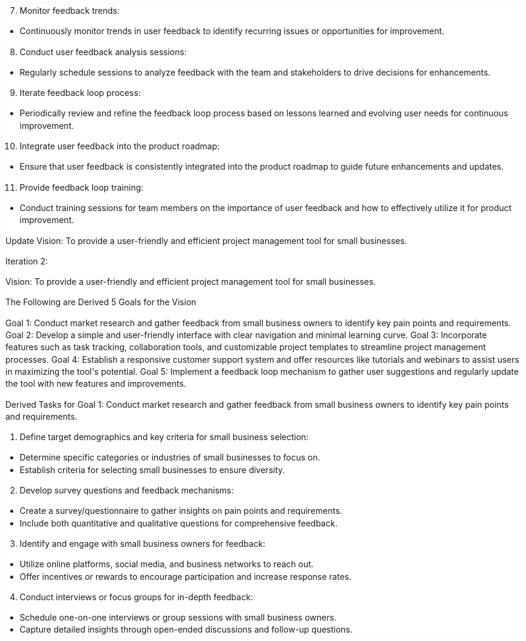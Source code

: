 7. Monitor feedback trends:
- Continuously monitor trends in user feedback to identify recurring issues or opportunities for improvement.

8. Conduct user feedback analysis sessions:
- Regularly schedule sessions to analyze feedback with the team and stakeholders to drive decisions for enhancements.

9. Iterate feedback loop process:
- Periodically review and refine the feedback loop process based on lessons learned and evolving user needs for continuous improvement.    

10. Integrate user feedback into the product roadmap:
- Ensure that user feedback is consistently integrated into the product roadmap to guide future enhancements and updates.

11. Provide feedback loop training:
- Conduct training sessions for team members on the importance of user feedback and how to effectively utilize it for product improvement. 

Update Vision:
To provide a user-friendly and efficient project management tool for small businesses.


Iteration 2:

Vision: To provide a user-friendly and efficient project management tool for small businesses.

The Following are Derived 5 Goals for the Vision

Goal 1: Conduct market research and gather feedback from small business owners to identify key pain points and requirements.
Goal 2: Develop a simple and user-friendly interface with clear navigation and minimal learning curve.
Goal 3: Incorporate features such as task tracking, collaboration tools, and customizable project templates to streamline project management processes.
Goal 4: Establish a responsive customer support system and offer resources like tutorials and webinars to assist users in maximizing the tool's potential.
Goal 5: Implement a feedback loop mechanism to gather user suggestions and regularly update the tool with new features and improvements.   

Derived Tasks for Goal 1: Conduct market research and gather feedback from small business owners to identify key pain points and requirements.
1. Define target demographics and key criteria for small business selection:
- Determine specific categories or industries of small businesses to focus on.
- Establish criteria for selecting small businesses to ensure diversity.

2. Develop survey questions and feedback mechanisms:
- Create a survey/questionnaire to gather insights on pain points and requirements.
- Include both quantitative and qualitative questions for comprehensive feedback.

3. Identify and engage with small business owners for feedback:
- Utilize online platforms, social media, and business networks to reach out.
- Offer incentives or rewards to encourage participation and increase response rates.

4. Conduct interviews or focus groups for in-depth feedback:
- Schedule one-on-one interviews or group sessions with small business owners.
- Capture detailed insights through open-ended discussions and follow-up questions.
